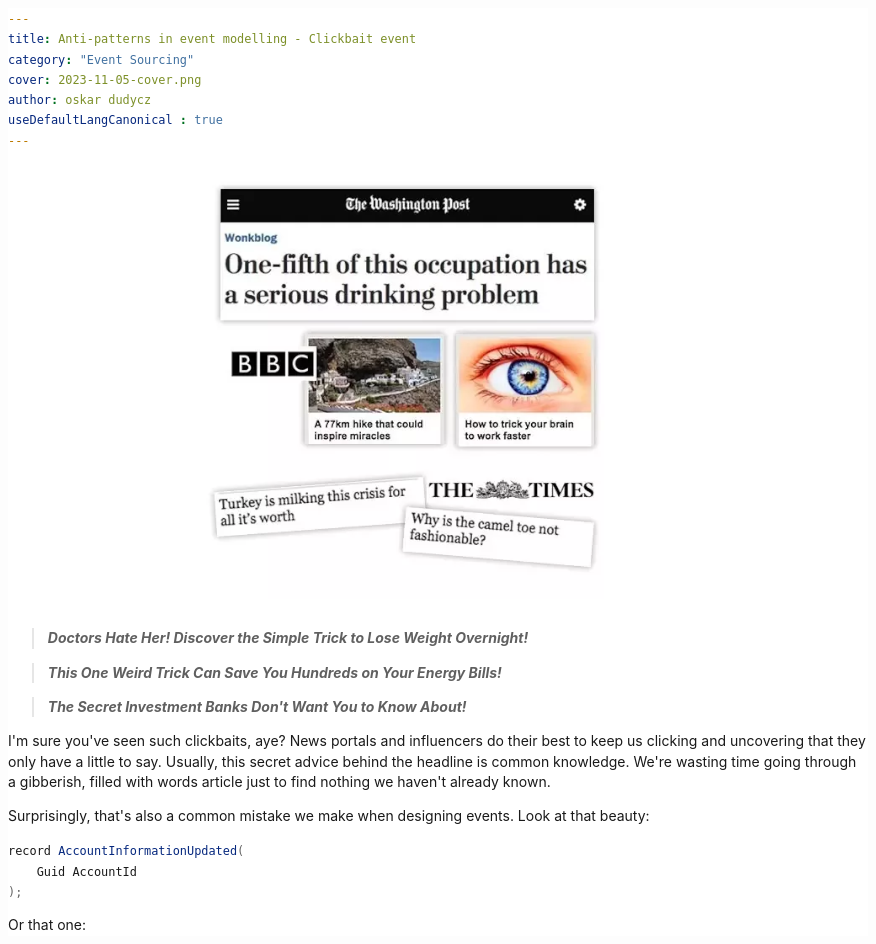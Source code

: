 ```yaml
---
title: Anti-patterns in event modelling - Clickbait event
category: "Event Sourcing"
cover: 2023-11-05-cover.png
author: oskar dudycz
useDefaultLangCanonical : true
---
```


![cover](2023-11-05-cover.png)

> _**Doctors Hate Her! Discover the Simple Trick to Lose Weight Overnight!**_

> _**This One Weird Trick Can Save You Hundreds on Your Energy Bills!**_

> _**The Secret Investment Banks Don't Want You to Know About!**_

I'm sure you've seen such clickbaits, aye? News portals and influencers do their best to keep us clicking and uncovering that they only have a little to say. Usually, this secret advice behind the headline is common knowledge. We're wasting time going through a gibberish, filled with words article just to find nothing we haven't already known.

Surprisingly, that's also a common mistake we make when designing events. Look at that beauty:

```csharp
record AccountInformationUpdated(
    Guid AccountId
);
```

Or that one:
